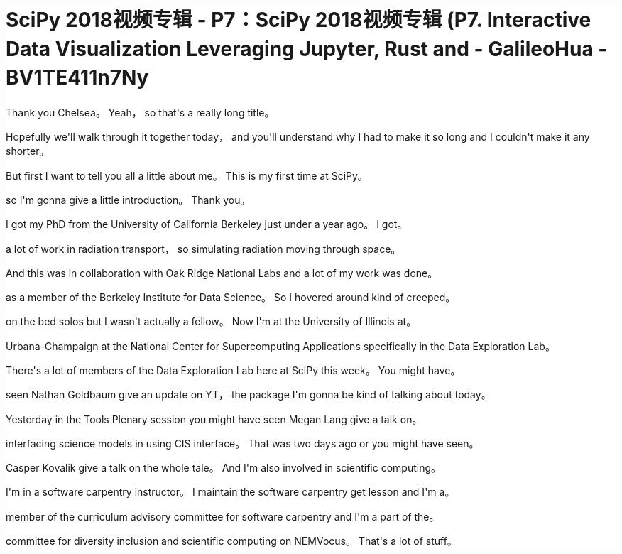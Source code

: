 # SciPy 2018视频专辑 - P7：SciPy 2018视频专辑 (P7. Interactive Data Visualization Leveraging Jupyter, Rust and - GalileoHua - BV1TE411n7Ny

 Thank you Chelsea。 Yeah， so that's a really long title。

 Hopefully we'll walk through it together today， and you'll understand why I had to make it so long and I couldn't make it any shorter。

 But first I want to tell you all a little about me。 This is my first time at SciPy。

 so I'm gonna give a little introduction。 Thank you。

 I got my PhD from the University of California Berkeley just under a year ago。 I got。

 a lot of work in radiation transport， so simulating radiation moving through space。

 And this was in collaboration with Oak Ridge National Labs and a lot of my work was done。

 as a member of the Berkeley Institute for Data Science。 So I hovered around kind of creeped。

 on the bed solos but I wasn't actually a fellow。 Now I'm at the University of Illinois at。

 Urbana-Champaign at the National Center for Supercomputing Applications specifically in the Data Exploration Lab。

 There's a lot of members of the Data Exploration Lab here at SciPy this week。 You might have。

 seen Nathan Goldbaum give an update on YT， the package I'm gonna be kind of talking about today。

 Yesterday in the Tools Plenary session you might have seen Megan Lang give a talk on。

 interfacing science models in using CIS interface。 That was two days ago or you might have seen。

 Casper Kovalik give a talk on the whole tale。 And I'm also involved in scientific computing。

 I'm in a software carpentry instructor。 I maintain the software carpentry get lesson and I'm a。

 member of the curriculum advisory committee for software carpentry and I'm a part of the。

 committee for diversity inclusion and scientific computing on NEMVocus。 That's a lot of stuff。


